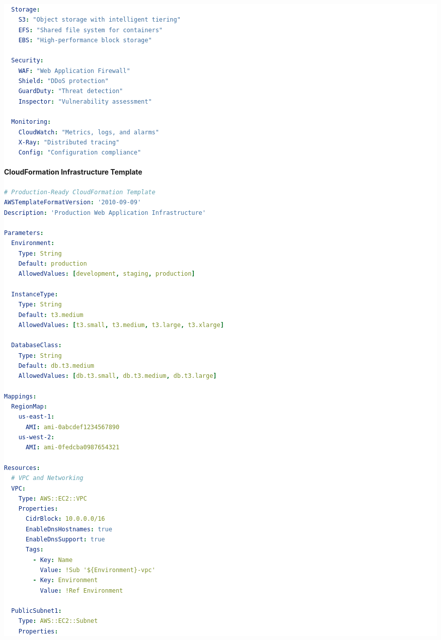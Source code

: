 ```yaml
  Storage:
    S3: "Object storage with intelligent tiering"
    EFS: "Shared file system for containers"
    EBS: "High-performance block storage"
  
  Security:
    WAF: "Web Application Firewall"
    Shield: "DDoS protection"
    GuardDuty: "Threat detection"
    Inspector: "Vulnerability assessment"
  
  Monitoring:
    CloudWatch: "Metrics, logs, and alarms"
    X-Ray: "Distributed tracing"
    Config: "Configuration compliance"
```

#### CloudFormation Infrastructure Template
```yaml
# Production-Ready CloudFormation Template
AWSTemplateFormatVersion: '2010-09-09'
Description: 'Production Web Application Infrastructure'

Parameters:
  Environment:
    Type: String
    Default: production
    AllowedValues: [development, staging, production]
  
  InstanceType:
    Type: String
    Default: t3.medium
    AllowedValues: [t3.small, t3.medium, t3.large, t3.xlarge]
  
  DatabaseClass:
    Type: String
    Default: db.t3.medium
    AllowedValues: [db.t3.small, db.t3.medium, db.t3.large]

Mappings:
  RegionMap:
    us-east-1:
      AMI: ami-0abcdef1234567890
    us-west-2:
      AMI: ami-0fedcba0987654321

Resources:
  # VPC and Networking
  VPC:
    Type: AWS::EC2::VPC
    Properties:
      CidrBlock: 10.0.0.0/16
      EnableDnsHostnames: true
      EnableDnsSupport: true
      Tags:
        - Key: Name
          Value: !Sub '${Environment}-vpc'
        - Key: Environment
          Value: !Ref Environment

  PublicSubnet1:
    Type: AWS::EC2::Subnet
    Properties:
```